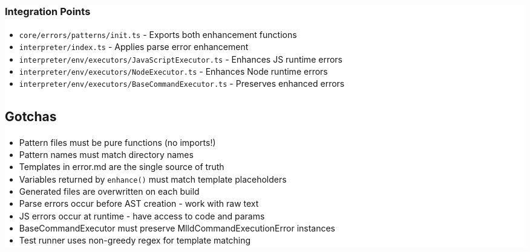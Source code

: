 ### Integration Points
- `core/errors/patterns/init.ts` - Exports both enhancement functions
- `interpreter/index.ts` - Applies parse error enhancement
- `interpreter/env/executors/JavaScriptExecutor.ts` - Enhances JS runtime errors
- `interpreter/env/executors/NodeExecutor.ts` - Enhances Node runtime errors
- `interpreter/env/executors/BaseCommandExecutor.ts` - Preserves enhanced errors

## Gotchas

- Pattern files must be pure functions (no imports!)
- Pattern names must match directory names
- Templates in error.md are the single source of truth
- Variables returned by `enhance()` must match template placeholders
- Generated files are overwritten on each build
- Parse errors occur before AST creation - work with raw text
- JS errors occur at runtime - have access to code and params
- BaseCommandExecutor must preserve MlldCommandExecutionError instances
- Test runner uses non-greedy regex for template matching